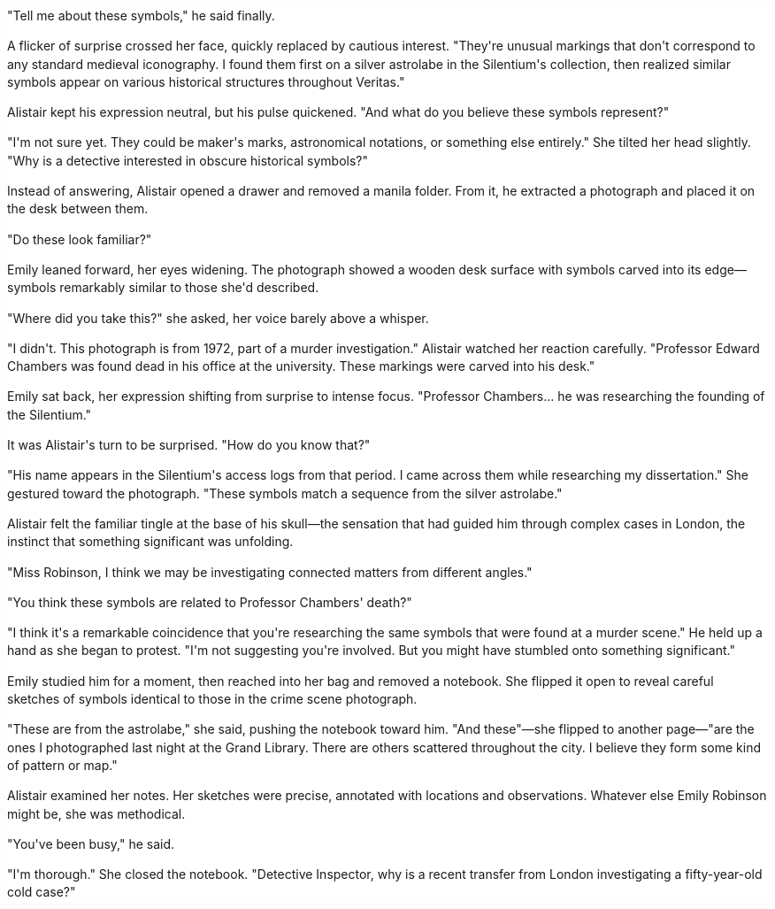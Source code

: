 "Tell me about these symbols," he said finally.

A flicker of surprise crossed her face, quickly replaced by cautious interest. "They're unusual markings that don't correspond to any standard medieval iconography. I found them first on a silver astrolabe in the Silentium's collection, then realized similar symbols appear on various historical structures throughout Veritas."

Alistair kept his expression neutral, but his pulse quickened. "And what do you believe these symbols represent?"

"I'm not sure yet. They could be maker's marks, astronomical notations, or something else entirely." She tilted her head slightly. "Why is a detective interested in obscure historical symbols?"

Instead of answering, Alistair opened a drawer and removed a manila folder. From it, he extracted a photograph and placed it on the desk between them.

"Do these look familiar?"

Emily leaned forward, her eyes widening. The photograph showed a wooden desk surface with symbols carved into its edge—symbols remarkably similar to those she'd described.

"Where did you take this?" she asked, her voice barely above a whisper.

"I didn't. This photograph is from 1972, part of a murder investigation." Alistair watched her reaction carefully. "Professor Edward Chambers was found dead in his office at the university. These markings were carved into his desk."

Emily sat back, her expression shifting from surprise to intense focus. "Professor Chambers... he was researching the founding of the Silentium."

It was Alistair's turn to be surprised. "How do you know that?"

"His name appears in the Silentium's access logs from that period. I came across them while researching my dissertation." She gestured toward the photograph. "These symbols match a sequence from the silver astrolabe."

Alistair felt the familiar tingle at the base of his skull—the sensation that had guided him through complex cases in London, the instinct that something significant was unfolding.

"Miss Robinson, I think we may be investigating connected matters from different angles."

"You think these symbols are related to Professor Chambers' death?"

"I think it's a remarkable coincidence that you're researching the same symbols that were found at a murder scene." He held up a hand as she began to protest. "I'm not suggesting you're involved. But you might have stumbled onto something significant."

Emily studied him for a moment, then reached into her bag and removed a notebook. She flipped it open to reveal careful sketches of symbols identical to those in the crime scene photograph.

"These are from the astrolabe," she said, pushing the notebook toward him. "And these"—she flipped to another page—"are the ones I photographed last night at the Grand Library. There are others scattered throughout the city. I believe they form some kind of pattern or map."

Alistair examined her notes. Her sketches were precise, annotated with locations and observations. Whatever else Emily Robinson might be, she was methodical.

"You've been busy," he said.

"I'm thorough." She closed the notebook. "Detective Inspector, why is a recent transfer from London investigating a fifty-year-old cold case?"
